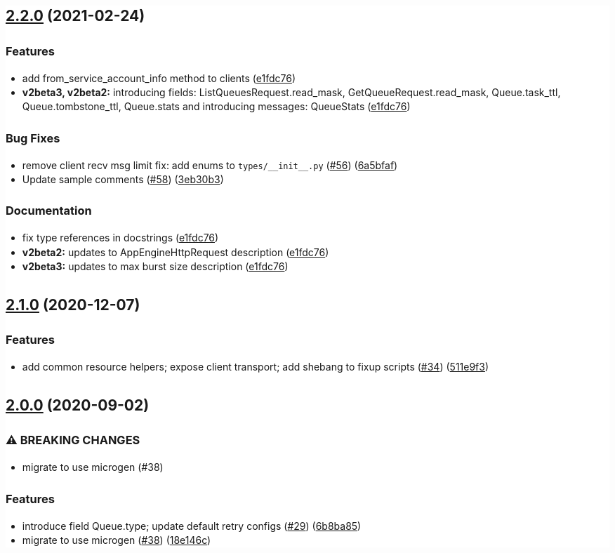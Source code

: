 ## [2.2.0](https://www.github.com/googleapis/python-tasks/compare/v2.1.0...v2.2.0) (2021-02-24)


### Features

* add from_service_account_info method to clients ([e1fdc76](https://www.github.com/googleapis/python-tasks/commit/e1fdc76f5369e53067a1748aecce9fa3940d9ee1))
* **v2beta3, v2beta2:** introducing fields: ListQueuesRequest.read_mask, GetQueueRequest.read_mask, Queue.task_ttl, Queue.tombstone_ttl, Queue.stats and introducing messages: QueueStats ([e1fdc76](https://www.github.com/googleapis/python-tasks/commit/e1fdc76f5369e53067a1748aecce9fa3940d9ee1))


### Bug Fixes

* remove client recv msg limit fix: add enums to `types/__init__.py` ([#56](https://www.github.com/googleapis/python-tasks/issues/56)) ([6a5bfaf](https://www.github.com/googleapis/python-tasks/commit/6a5bfaf63b46567897c36907772b10ea4b0dff43))
* Update sample comments ([#58](https://www.github.com/googleapis/python-tasks/issues/58)) ([3eb30b3](https://www.github.com/googleapis/python-tasks/commit/3eb30b349b9092a2a2fb08116855139418ebd371))


### Documentation

* fix type references in docstrings ([e1fdc76](https://www.github.com/googleapis/python-tasks/commit/e1fdc76f5369e53067a1748aecce9fa3940d9ee1))
* **v2beta2:** updates to AppEngineHttpRequest description ([e1fdc76](https://www.github.com/googleapis/python-tasks/commit/e1fdc76f5369e53067a1748aecce9fa3940d9ee1))
* **v2beta3:** updates to max burst size description ([e1fdc76](https://www.github.com/googleapis/python-tasks/commit/e1fdc76f5369e53067a1748aecce9fa3940d9ee1))

## [2.1.0](https://www.github.com/googleapis/python-tasks/compare/v2.0.0...v2.1.0) (2020-12-07)


### Features

* add common resource helpers; expose client transport; add shebang to fixup scripts ([#34](https://www.github.com/googleapis/python-tasks/issues/34)) ([511e9f3](https://www.github.com/googleapis/python-tasks/commit/511e9f3d5da4c8b86adca8bddc65dc37a989edcf))

## [2.0.0](https://www.github.com/googleapis/python-tasks/compare/v1.5.0...v2.0.0) (2020-09-02)


### ⚠ BREAKING CHANGES

* migrate to use microgen (#38)

### Features

* introduce field Queue.type; update default retry configs ([#29](https://www.github.com/googleapis/python-tasks/issues/29)) ([6b8ba85](https://www.github.com/googleapis/python-tasks/commit/6b8ba85de5998b0c2138bbf771fa16ba8f9bbf07))
* migrate to use microgen ([#38](https://www.github.com/googleapis/python-tasks/issues/38)) ([18e146c](https://www.github.com/googleapis/python-tasks/commit/18e146cab5e2b669538ca6b1d58603e72d58ae88))
